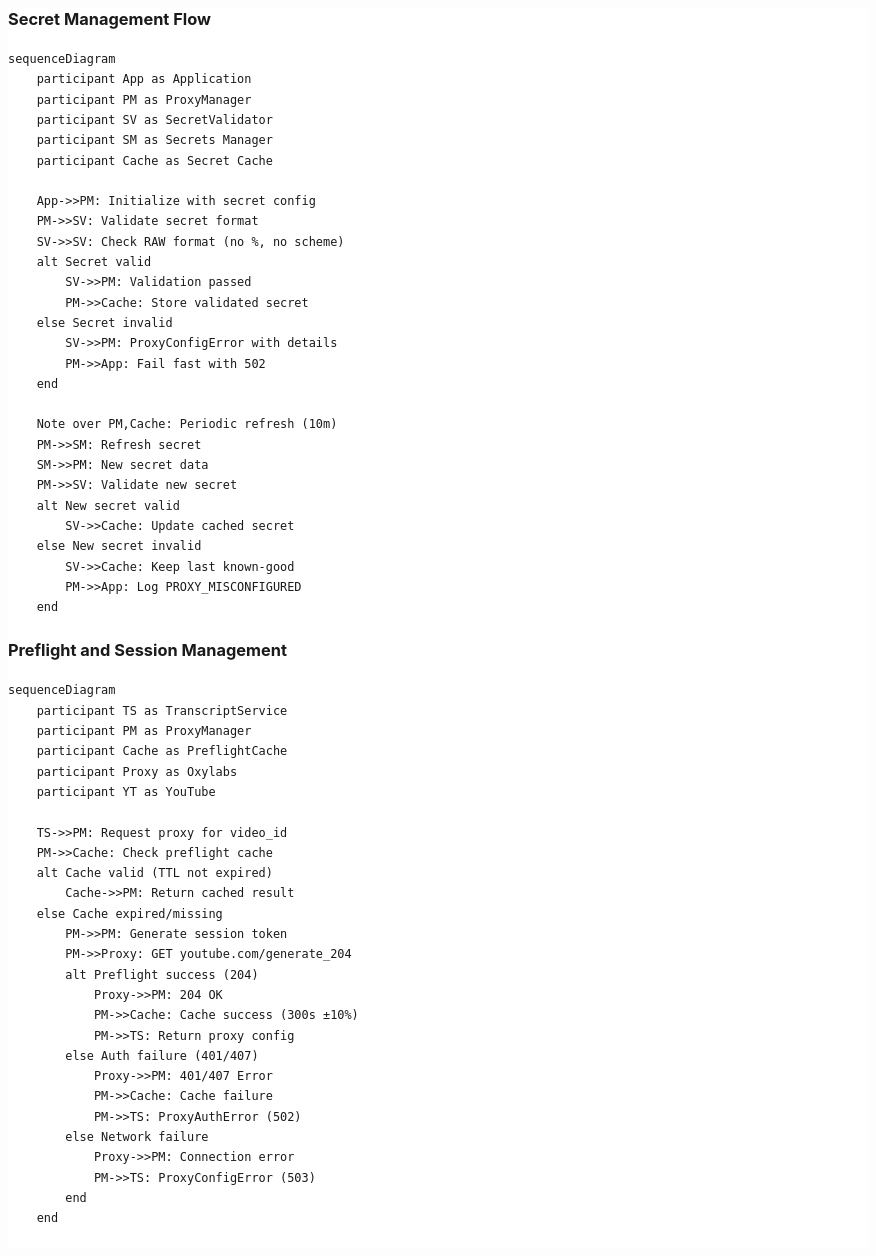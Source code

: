 ### Secret Management Flow

```mermaid
sequenceDiagram
    participant App as Application
    participant PM as ProxyManager
    participant SV as SecretValidator
    participant SM as Secrets Manager
    participant Cache as Secret Cache
    
    App->>PM: Initialize with secret config
    PM->>SV: Validate secret format
    SV->>SV: Check RAW format (no %, no scheme)
    alt Secret valid
        SV->>PM: Validation passed
        PM->>Cache: Store validated secret
    else Secret invalid
        SV->>PM: ProxyConfigError with details
        PM->>App: Fail fast with 502
    end
    
    Note over PM,Cache: Periodic refresh (10m)
    PM->>SM: Refresh secret
    SM->>PM: New secret data
    PM->>SV: Validate new secret
    alt New secret valid
        SV->>Cache: Update cached secret
    else New secret invalid
        SV->>Cache: Keep last known-good
        PM->>App: Log PROXY_MISCONFIGURED
    end
```

### Preflight and Session Management

```mermaid
sequenceDiagram
    participant TS as TranscriptService
    participant PM as ProxyManager
    participant Cache as PreflightCache
    participant Proxy as Oxylabs
    participant YT as YouTube
    
    TS->>PM: Request proxy for video_id
    PM->>Cache: Check preflight cache
    alt Cache valid (TTL not expired)
        Cache->>PM: Return cached result
    else Cache expired/missing
        PM->>PM: Generate session token
        PM->>Proxy: GET youtube.com/generate_204
        alt Preflight success (204)
            Proxy->>PM: 204 OK
            PM->>Cache: Cache success (300s ±10%)
            PM->>TS: Return proxy config
        else Auth failure (401/407)
            Proxy->>PM: 401/407 Error
            PM->>Cache: Cache failure
            PM->>TS: ProxyAuthError (502)
        else Network failure
            Proxy->>PM: Connection error
            PM->>TS: ProxyConfigError (503)
        end
    end
    
```
